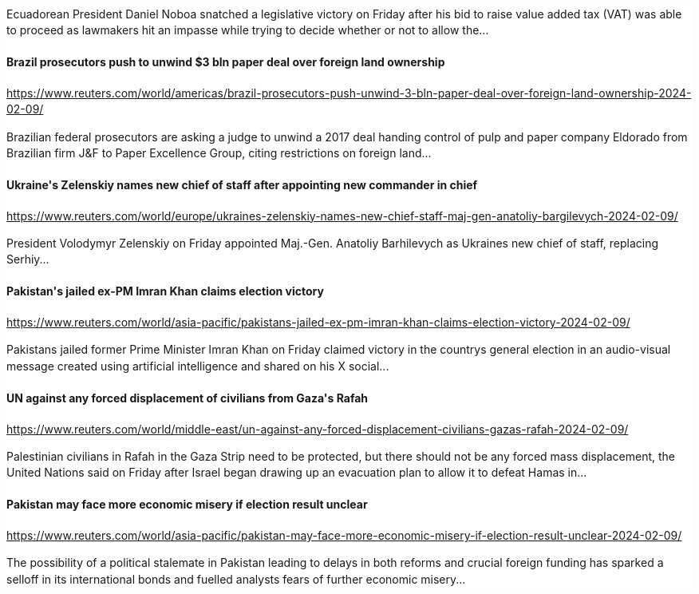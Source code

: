 Ecuadorean President Daniel Noboa snatched a legislative victory on
Friday after his bid to raise value added tax (VAT) was able to proceed
as lawmakers hit an impasse while trying to decide whether or not to
allow the\...

#### Brazil prosecutors push to unwind \$3 bln paper deal over foreign land ownership

https://www.reuters.com/world/americas/brazil-prosecutors-push-unwind-3-bln-paper-deal-over-foreign-land-ownership-2024-02-09/

Brazilian federal prosecutors are asking a judge to unwind a 2017 deal
handing control of pulp and paper company Eldorado from Brazilian firm
J&F to Paper Excellence Group, citing restrictions on foreign land\...

#### Ukraine's Zelenskiy names new chief of staff after appointing new commander in chief

https://www.reuters.com/world/europe/ukraines-zelenskiy-names-new-chief-staff-maj-gen-anatoliy-bargilevych-2024-02-09/

President Volodymyr Zelenskiy on Friday appointed Maj.-Gen. Anatoliy
Barhilevych as Ukraines new chief of staff, replacing Serhiy\...

#### Pakistan's jailed ex-PM Imran Khan claims election victory

https://www.reuters.com/world/asia-pacific/pakistans-jailed-ex-pm-imran-khan-claims-election-victory-2024-02-09/

Pakistans jailed former Prime Minister Imran Khan on Friday claimed
victory in the countrys general election in an audio-visual message
created using artificial intelligence and shared on his X social\...

#### UN against any forced displacement of civilians from Gaza's Rafah

https://www.reuters.com/world/middle-east/un-against-any-forced-displacement-civilians-gazas-rafah-2024-02-09/

Palestinian civilians in Rafah in the Gaza Strip need to be protected,
but there should not be any forced mass displacement, the United Nations
said on Friday after Israel began drawing up an evacuation plan to allow
it to defeat Hamas in\...

#### Pakistan may face more economic misery if election result unclear

https://www.reuters.com/world/asia-pacific/pakistan-may-face-more-economic-misery-if-election-result-unclear-2024-02-09/

The possibility of a political stalemate in Pakistan leading to delays
in both reforms and crucial foreign funding has sparked a selloff in its
international bonds and fuelled analysts fears of further economic
misery\...
